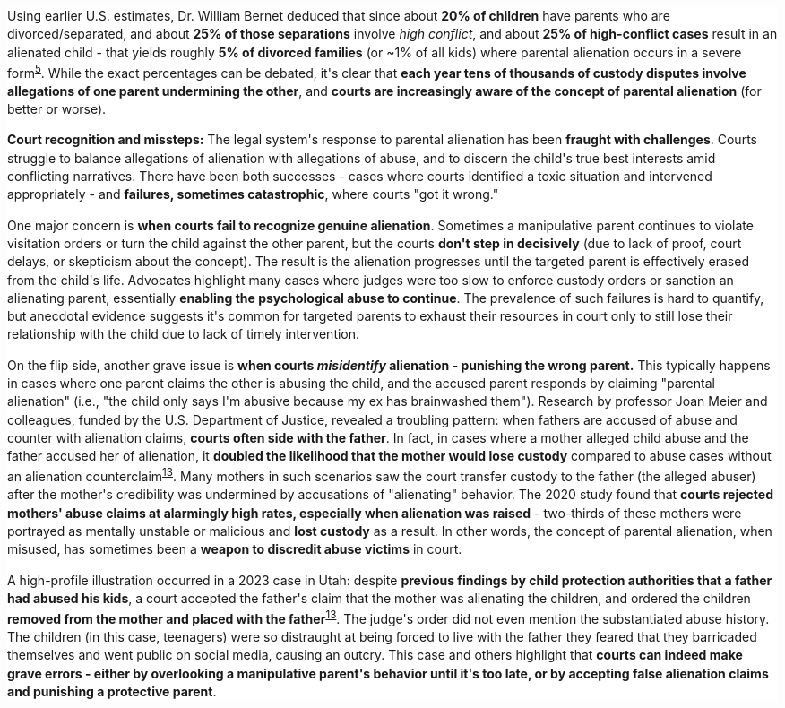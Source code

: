 Using earlier U.S. estimates, Dr. William Bernet deduced that since about **20% of children** have parents who are divorced/separated, and about **25% of those separations** involve *high conflict*, and about **25% of high-conflict cases** result in an alienated child - that yields roughly **5% of divorced families** (or ~1% of all kids) where parental alienation occurs in a severe form<sup id="ref-source-1_5_3_2_75_83"><a href="/projects/PA-Awareness-1/2025/09/25/parental-alienation-awareness-references/#ref-target-1_5_3_2_75_83">5</a></sup>. While the exact percentages can be debated, it's clear that **each year tens of thousands of custody disputes involve allegations of one parent undermining the other**, and **courts are increasingly aware of the concept of parental alienation** (for better or worse).

**Court recognition and missteps:** The legal system's response to parental alienation has been **fraught with challenges**. Courts struggle to balance allegations of alienation with allegations of abuse, and to discern the child's true best interests amid conflicting narratives. There have been both successes - cases where courts identified a toxic situation and intervened appropriately - and **failures, sometimes catastrophic**, where courts "got it wrong."

One major concern is **when courts fail to recognize genuine alienation**. Sometimes a manipulative parent continues to violate visitation orders or turn the child against the other parent, but the courts **don't step in decisively** (due to lack of proof, court delays, or skepticism about the concept). The result is the alienation progresses until the targeted parent is effectively erased from the child's life. Advocates highlight many cases where judges were too slow to enforce custody orders or sanction an alienating parent, essentially **enabling the psychological abuse to continue**. The prevalence of such failures is hard to quantify, but anecdotal evidence suggests it's common for targeted parents to exhaust their resources in court only to still lose their relationship with the child due to lack of timely intervention.

On the flip side, another grave issue is **when courts *misidentify* alienation - punishing the wrong parent.** This typically happens in cases where one parent claims the other is abusing the child, and the accused parent responds by claiming "parental alienation" (i.e., "the child only says I'm abusive because my ex has brainwashed them"). Research by professor Joan Meier and colleagues, funded by the U.S. Department of Justice, revealed a troubling pattern: when fathers are accused of abuse and counter with alienation claims, **courts often side with the father**. In fact, in cases where a mother alleged child abuse and the father accused her of alienation, it **doubled the likelihood that the mother would lose custody** compared to abuse cases without an alienation counterclaim<sup id="ref-source-1_17_0_30_230_238"><a href="/projects/PA-Awareness-1/2025/09/25/parental-alienation-awareness-references/#ref-target-1_17_0_30_230_238">13</a></sup>. Many mothers in such scenarios saw the court transfer custody to the father (the alleged abuser) after the mother's credibility was undermined by accusations of "alienating" behavior<a id="ref-source-1_17_1_30_230_238"></a>. The 2020 study found that **courts rejected mothers' abuse claims at alarmingly high rates, especially when alienation was raised** - two-thirds of these mothers were portrayed as mentally unstable or malicious and **lost custody** as a result<a id="ref-source-1_17_0_30_232_238"></a>. In other words, the concept of parental alienation, when misused, has sometimes been a **weapon to discredit abuse victims** in court.

A high-profile illustration occurred in a 2023 case in Utah: despite **previous findings by child protection authorities that a father had abused his kids**, a court accepted the father's claim that the mother was alienating the children, and ordered the children **removed from the mother and placed with the father**<sup id="ref-source-1_17_0_30_178_186"><a href="/projects/PA-Awareness-1/2025/09/25/parental-alienation-awareness-references/#ref-target-1_17_0_30_178_186">13</a></sup>. The judge's order did not even mention the substantiated abuse history<a id="ref-source-1_17_0_30_180_187"></a>. The children (in this case, teenagers) were so distraught at being forced to live with the father they feared that they barricaded themselves and went public on social media, causing an outcry. This case and others highlight that **courts can indeed make grave errors - either by overlooking a manipulative parent's behavior until it's too late, or by accepting false alienation claims and punishing a protective parent**.
